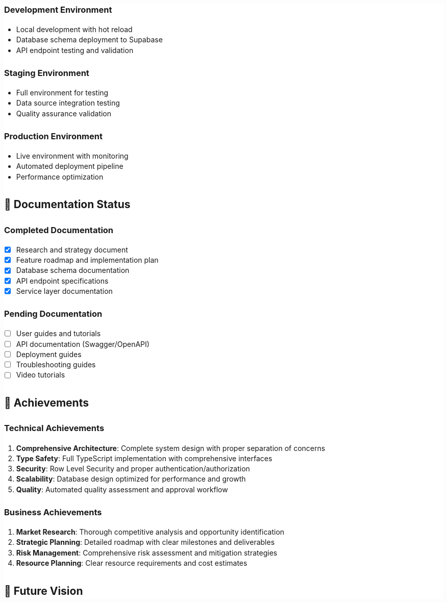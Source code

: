 ### **Development Environment**
- Local development with hot reload
- Database schema deployment to Supabase
- API endpoint testing and validation

### **Staging Environment**
- Full environment for testing
- Data source integration testing
- Quality assurance validation

### **Production Environment**
- Live environment with monitoring
- Automated deployment pipeline
- Performance optimization

## 📝 **Documentation Status**

### **Completed Documentation**
- [x] Research and strategy document
- [x] Feature roadmap and implementation plan
- [x] Database schema documentation
- [x] API endpoint specifications
- [x] Service layer documentation

### **Pending Documentation**
- [ ] User guides and tutorials
- [ ] API documentation (Swagger/OpenAPI)
- [ ] Deployment guides
- [ ] Troubleshooting guides
- [ ] Video tutorials

## 🎉 **Achievements**

### **Technical Achievements**
1. **Comprehensive Architecture**: Complete system design with proper separation of concerns
2. **Type Safety**: Full TypeScript implementation with comprehensive interfaces
3. **Security**: Row Level Security and proper authentication/authorization
4. **Scalability**: Database design optimized for performance and growth
5. **Quality**: Automated quality assessment and approval workflow

### **Business Achievements**
1. **Market Research**: Thorough competitive analysis and opportunity identification
2. **Strategic Planning**: Detailed roadmap with clear milestones and deliverables
3. **Risk Management**: Comprehensive risk assessment and mitigation strategies
4. **Resource Planning**: Clear resource requirements and cost estimates

## 🔮 **Future Vision**
